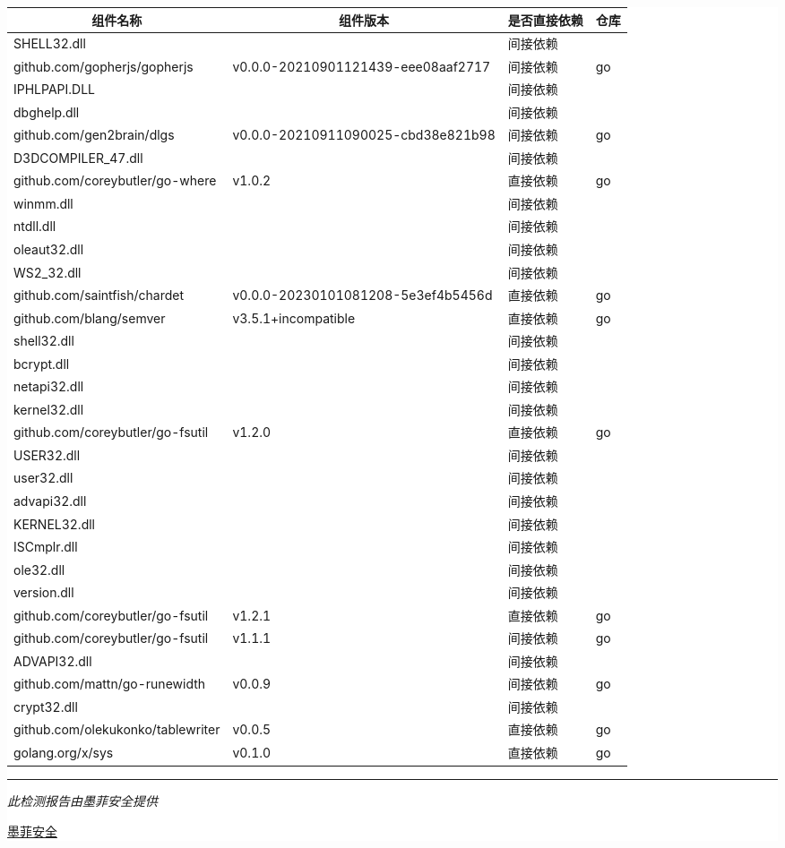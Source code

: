 | 组件名称 | 组件版本 | 是否直接依赖 | 仓库 |
| -------- | -------- | ------------ | ---- |
|SHELL32.dll||间接依赖||
|github.com/gopherjs/gopherjs|v0.0.0-20210901121439-eee08aaf2717|间接依赖|go|
|IPHLPAPI.DLL||间接依赖||
|dbghelp.dll||间接依赖||
|github.com/gen2brain/dlgs|v0.0.0-20210911090025-cbd38e821b98|间接依赖|go|
|D3DCOMPILER_47.dll||间接依赖||
|github.com/coreybutler/go-where|v1.0.2|直接依赖|go|
|winmm.dll||间接依赖||
|ntdll.dll||间接依赖||
|oleaut32.dll||间接依赖||
|WS2_32.dll||间接依赖||
|github.com/saintfish/chardet|v0.0.0-20230101081208-5e3ef4b5456d|直接依赖|go|
|github.com/blang/semver|v3.5.1+incompatible|直接依赖|go|
|shell32.dll||间接依赖||
|bcrypt.dll||间接依赖||
|netapi32.dll||间接依赖||
|kernel32.dll||间接依赖||
|github.com/coreybutler/go-fsutil|v1.2.0|直接依赖|go|
|USER32.dll||间接依赖||
|user32.dll||间接依赖||
|advapi32.dll||间接依赖||
|KERNEL32.dll||间接依赖||
|ISCmplr.dll||间接依赖||
|ole32.dll||间接依赖||
|version.dll||间接依赖||
|github.com/coreybutler/go-fsutil|v1.2.1|直接依赖|go|
|github.com/coreybutler/go-fsutil|v1.1.1|间接依赖|go|
|ADVAPI32.dll||间接依赖||
|github.com/mattn/go-runewidth|v0.0.9|间接依赖|go|
|crypt32.dll||间接依赖||
|github.com/olekukonko/tablewriter|v0.0.5|直接依赖|go|
|golang.org/x/sys|v0.1.0|直接依赖|go|


------

*此检测报告由墨菲安全提供*

[墨菲安全](www.murphysec.com)